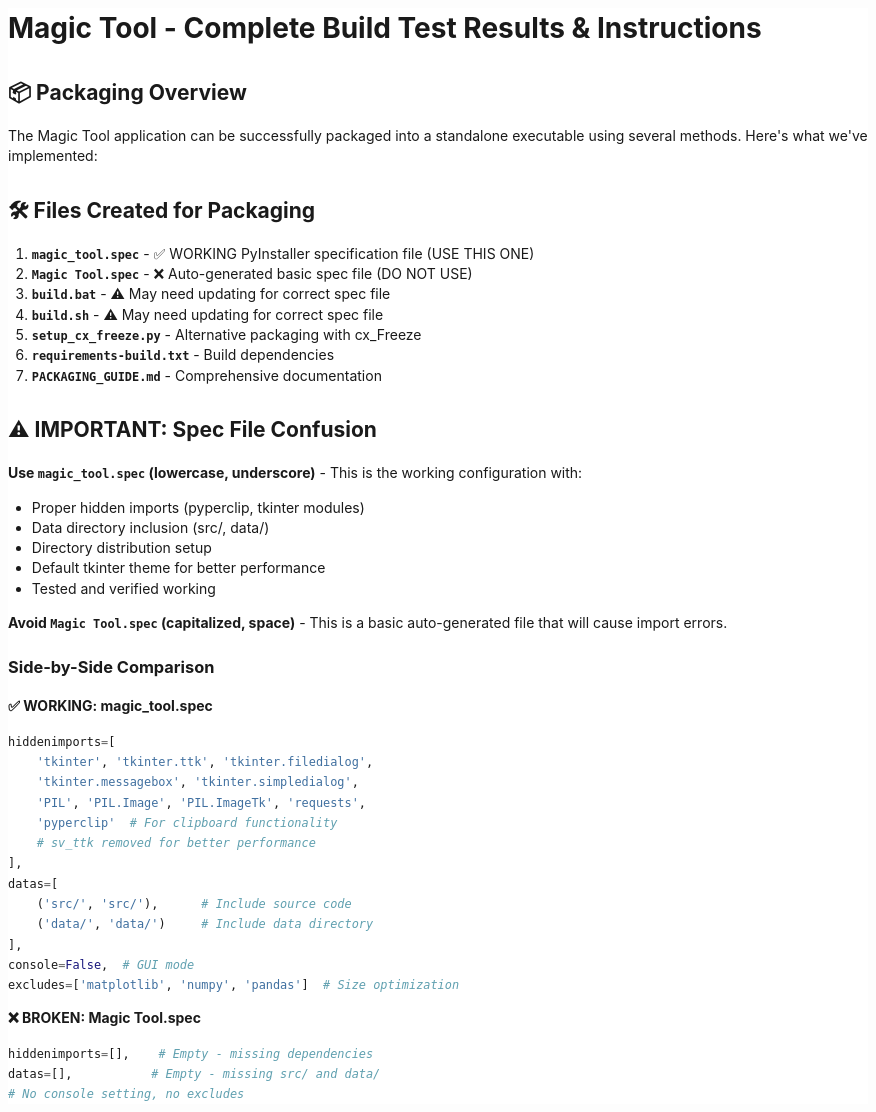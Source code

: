 # Magic Tool - Complete Build Test Results & Instructions

## 📦 Packaging Overview

The Magic Tool application can be successfully packaged into a standalone executable using several methods. Here's what we've implemented:

## 🛠️ Files Created for Packaging

1. **`magic_tool.spec`** - ✅ WORKING PyInstaller specification file (USE THIS ONE)
2. **`Magic Tool.spec`** - ❌ Auto-generated basic spec file (DO NOT USE)
3. **`build.bat`** - ⚠️ May need updating for correct spec file
4. **`build.sh`** - ⚠️ May need updating for correct spec file
5. **`setup_cx_freeze.py`** - Alternative packaging with cx_Freeze
6. **`requirements-build.txt`** - Build dependencies
7. **`PACKAGING_GUIDE.md`** - Comprehensive documentation

## ⚠️ IMPORTANT: Spec File Confusion

**Use `magic_tool.spec` (lowercase, underscore)** - This is the working configuration with:
- Proper hidden imports (pyperclip, tkinter modules)
- Data directory inclusion (src/, data/)
- Directory distribution setup
- Default tkinter theme for better performance
- Tested and verified working

**Avoid `Magic Tool.spec` (capitalized, space)** - This is a basic auto-generated file that will cause import errors.

### Side-by-Side Comparison

**✅ WORKING: magic_tool.spec**
```python
hiddenimports=[
    'tkinter', 'tkinter.ttk', 'tkinter.filedialog',
    'tkinter.messagebox', 'tkinter.simpledialog',
    'PIL', 'PIL.Image', 'PIL.ImageTk', 'requests',
    'pyperclip'  # For clipboard functionality
    # sv_ttk removed for better performance
],
datas=[
    ('src/', 'src/'),      # Include source code
    ('data/', 'data/')     # Include data directory
],
console=False,  # GUI mode
excludes=['matplotlib', 'numpy', 'pandas']  # Size optimization
```

**❌ BROKEN: Magic Tool.spec** 
```python
hiddenimports=[],    # Empty - missing dependencies
datas=[],           # Empty - missing src/ and data/
# No console setting, no excludes
```
